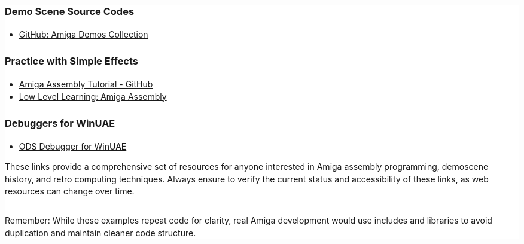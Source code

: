 ### Demo Scene Source Codes

- [GitHub: Amiga Demos Collection](https://github.com/smart-fun/Amiga)

### Practice with Simple Effects

- [Amiga Assembly Tutorial - GitHub](https://github.com/stefanocoppi/amiga_game_prog)
- [Low Level Learning: Amiga Assembly](https://amigasourcecodepreservation.gitlab.io/amiga-assembler-insider-guide/)

### Debuggers for WinUAE

- [ODS Debugger for WinUAE](https://github.com/leifo/haujobb-amiga)

These links provide a comprehensive set of resources for anyone interested in Amiga assembly programming, demoscene history, and retro computing techniques. Always ensure to verify the current status and accessibility of these links, as web resources can change over time.

---
Remember: While these examples repeat code for clarity, real Amiga development would use includes and libraries to avoid duplication and maintain cleaner code structure.
